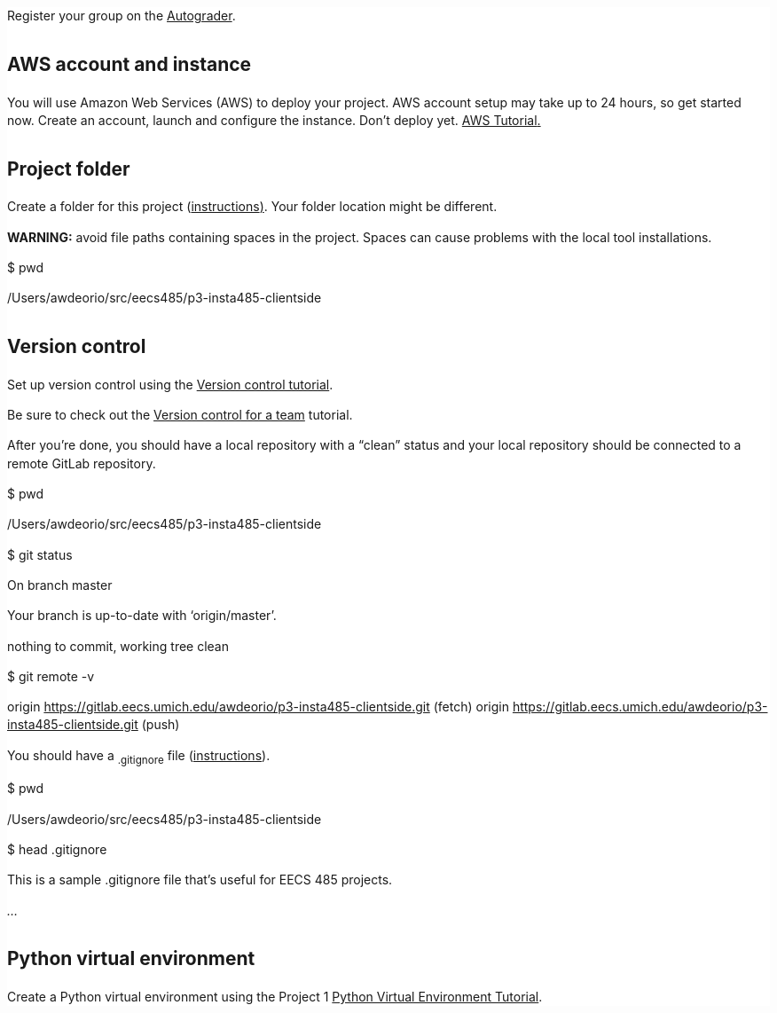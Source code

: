 Register your group on the <a href="https://autograder.io/">Autograder</a>.

<h2>AWS account and instance</h2>
You will use Amazon Web Services (AWS) to deploy your project. AWS account setup may take up to 24 hours, so get started now. Create an account, launch and configure the instance. Don’t deploy yet. <a href="https://eecs485staff.github.io/p2-insta485-serverside/setup_aws.html">AWS Tutorial</a><a href="https://eecs485staff.github.io/p2-insta485-serverside/setup_aws.html">.</a>

<h2>Project folder</h2>
Create a folder for this project (<a href="https://eecs485staff.github.io/p1-insta485-static/setup_os.html#create-a-folder">instructions</a><a href="https://eecs485staff.github.io/p1-insta485-static/setup_os.html#create-a-folder">)</a>. Your folder location might be different.

<strong>WARNING:</strong> avoid file paths containing spaces in the project. Spaces can cause problems with the local tool installations.

$ pwd

/Users/awdeorio/src/eecs485/p3-insta485-clientside

<h2>Version control</h2>
Set up version control using the <a href="https://eecs485staff.github.io/p1-insta485-static/setup_git.html">Version control tutorial</a>.

Be sure to check out the <a href="https://eecs280staff.github.io/p1-stats/setup_git.html#version-control-for-a-team">Version control for a team</a> tutorial.

After you’re done, you should have a local repository with a “clean” status and your local repository should be connected to a remote GitLab repository.

$ pwd

/Users/awdeorio/src/eecs485/p3-insta485-clientside

$ git status

On branch master

Your branch is up-to-date with ‘origin/master’.

nothing to commit, working tree clean

$ git remote -v

origin https://gitlab.eecs.umich.edu/awdeorio/p3-insta485-clientside.git (fetch) origin https://gitlab.eecs.umich.edu/awdeorio/p3-insta485-clientside.git (push)

You should have a <sub>.</sub><sub>gitig</sub><sub>nore</sub> file (<a href="https://eecs485staff.github.io/p3-insta485-clientside/setup_git.html#add-a-gitignore-file">instructions</a>).

$ pwd

/Users/awdeorio/src/eecs485/p3-insta485-clientside

$ head .gitignore

This is a sample .gitignore file that’s useful for EECS 485 projects.

<em>… </em>

<h2>Python virtual environment</h2>
Create a Python virtual environment using the Project 1 <a href="https://eecs485staff.github.io/p1-insta485-static/setup_virtual_env.html">Python Virtual Environment Tutorial</a>.
